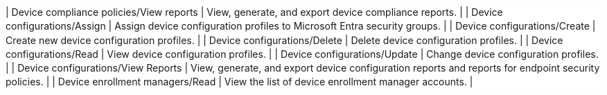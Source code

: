| Device compliance policies/View reports                                                                                        | View, generate, and export device compliance reports.                                                                                                                                                                                                                                                                                                                                                                                                                                                                                                                                    |
| Device configurations/Assign                                                                                                   | Assign device configuration profiles to Microsoft Entra security groups.                                                                                                                                                                                                                                                                                                                                                                                                                                                                        |
| Device configurations/Create                                                                                                   | Create new device configuration profiles.                                                                                                                                                                                                                                                                                                                                                                                                                                                                                                  |
| Device configurations/Delete                                                                                                   | Delete device configuration profiles.                                                                                                                                                                                                                                                                                                                                                                                                                                                                                                          |
| Device configurations/Read                                                                                                     | View device configuration profiles.                                                                                                                                                                                                                                                                                                                                                                                                                                                                                                              |
| Device configurations/Update                                                                                                   | Change device configuration profiles.                                                                                                                                                                                                                                                                                                                                                                                                                                                                                                          |
| Device configurations/View Reports                                                                                             | View, generate, and export device configuration reports and reports for endpoint security policies.                                                                                                                                                                                                                                                                                                                                                                                                                                                                                                                               |
| Device enrollment managers/Read                                                                                                | View the list of device enrollment manager accounts.                                                                                                                                                                                                                                                                                                                                                                                                                                                                                                                                     |